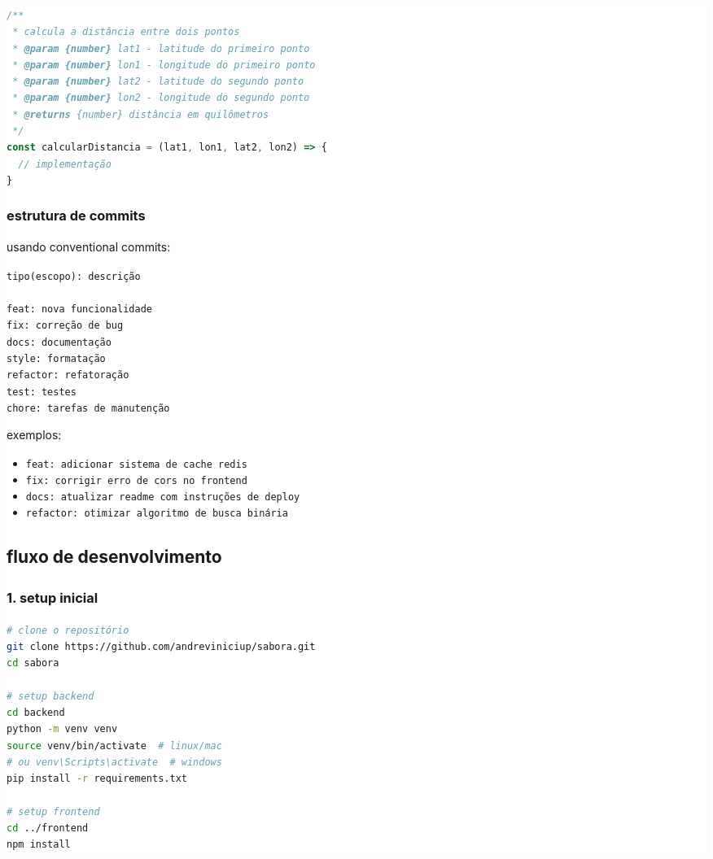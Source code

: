 ```javascript
/**
 * calcula a distância entre dois pontos
 * @param {number} lat1 - latitude do primeiro ponto
 * @param {number} lon1 - longitude do primeiro ponto
 * @param {number} lat2 - latitude do segundo ponto
 * @param {number} lon2 - longitude do segundo ponto
 * @returns {number} distância em quilômetros
 */
const calcularDistancia = (lat1, lon1, lat2, lon2) => {
  // implementação
}
```

### estrutura de commits

usando conventional commits:

```
tipo(escopo): descrição

feat: nova funcionalidade
fix: correção de bug
docs: documentação
style: formatação
refactor: refatoração
test: testes
chore: tarefas de manutenção
```

exemplos:
- `feat: adicionar sistema de cache redis`
- `fix: corrigir erro de cors no frontend`
- `docs: atualizar readme com instruções de deploy`
- `refactor: otimizar algoritmo de busca binária`

## fluxo de desenvolvimento

### 1. setup inicial

```bash
# clone o repositório
git clone https://github.com/andreviniciup/sabora.git
cd sabora

# setup backend
cd backend
python -m venv venv
source venv/bin/activate  # linux/mac
# ou venv\Scripts\activate  # windows
pip install -r requirements.txt

# setup frontend
cd ../frontend
npm install
```
